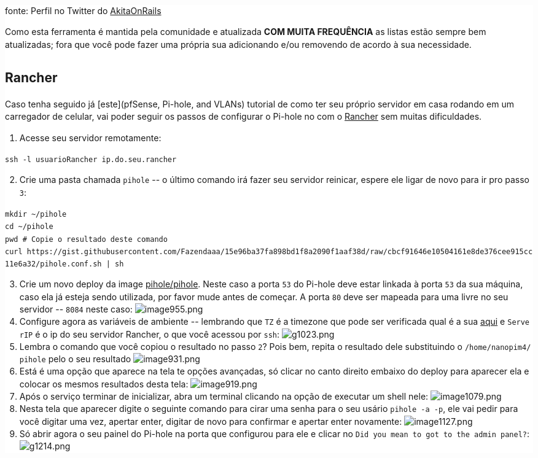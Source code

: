 fonte: Perfil no Twitter do [AkitaOnRails](https://twitter.com/AkitaOnRails/status/1281251345761263616/photo/1)

Como esta ferramenta é mantida pela comunidade e atualizada **COM MUITA FREQUÊNCIA** as listas estão sempre bem atualizadas; fora que você pode fazer uma própria sua adicionando e/ou removendo de acordo à sua necessidade.

## Rancher

Caso tenha seguido já [este](pfSense, Pi-hole, and VLANs) tutorial de como ter seu próprio servidor em casa rodando em um carregador de celular, vai poder seguir os passos de configurar o Pi-hole no com o [Rancher](https://rancher.com/) sem muitas dificuldades.

1. Acesse seu servidor remotamente:
```shell
ssh -l usuarioRancher ip.do.seu.rancher
```
2. Crie uma pasta chamada `pihole` -- o último comando irá fazer seu servidor reinicar, espere ele ligar de novo para ir pro passo `3`:
```shell
mkdir ~/pihole
cd ~/pihole 
pwd # Copie o resultado deste comando
curl https://gist.githubusercontent.com/Fazendaaa/15e96ba37fa898bd1f8a2090f1aaf38d/raw/cbcf91646e10504161e8de376cee915cc11e6a32/pihole.conf.sh | sh
```
3. Crie um novo deploy da image [pihole/pihole](https://hub.docker.com/r/pihole/pihole). Neste caso a porta `53` do Pi-hole deve estar linkada à porta `53` da sua máquina, caso ela já esteja sendo utilizada, por favor mude antes de começar. A porta `80` deve ser mapeada para uma livre no seu servidor -- `8084` neste caso:
![image955.png](https://cdn.hashnode.com/res/hashnode/image/upload/v1595960988525/MektE66Eu.png)
4. Configure agora as variáveis de ambiente -- lembrando que `TZ` é a timezone que pode ser verificada qual é a sua [aqui](https://en.wikipedia.org/wiki/List_of_tz_database_time_zones) e `ServerIP` é o ip do seu servidor Rancher, o que você acessou por `ssh`:
![g1023.png](https://cdn.hashnode.com/res/hashnode/image/upload/v1595961963390/jhmM-KFvE.png)
5. Lembra o comando que você copiou o resultado no passo `2`? Pois bem, repita o resultado dele substituindo o `/home/nanopim4/pihole` pelo o seu resultado
![image931.png](https://cdn.hashnode.com/res/hashnode/image/upload/v1595960962055/dI2Dygz9c.png)
6. Está é uma opção que aparece na tela te opções avançadas, só clicar no canto direito embaixo do deploy para aparecer ela e colocar os mesmos resultados desta tela:
![image919.png](https://cdn.hashnode.com/res/hashnode/image/upload/v1595960952460/dydfQrsCI.png)
7. Após o serviço terminar de inicializar, abra um terminal clicando na opção de executar um shell nele:
![image1079.png](https://cdn.hashnode.com/res/hashnode/image/upload/v1595962739407/k6GRcPTWu.png)
8. Nesta tela que aparecer digite o seguinte comando para cirar uma senha para o seu usário `pihole -a -p`, ele vai pedir para você digitar uma vez, apertar enter, digitar de novo para confirmar e apertar enter novamente:
![image1127.png](https://cdn.hashnode.com/res/hashnode/image/upload/v1595962929145/tL59jZJKW.png)
9. Só abrir agora o seu painel do Pi-hole na porta que configurou para ele e clicar no `Did you mean to got to the admin panel?`:
![g1214.png](https://cdn.hashnode.com/res/hashnode/image/upload/v1595963338597/ibJi3XO7g.png)
